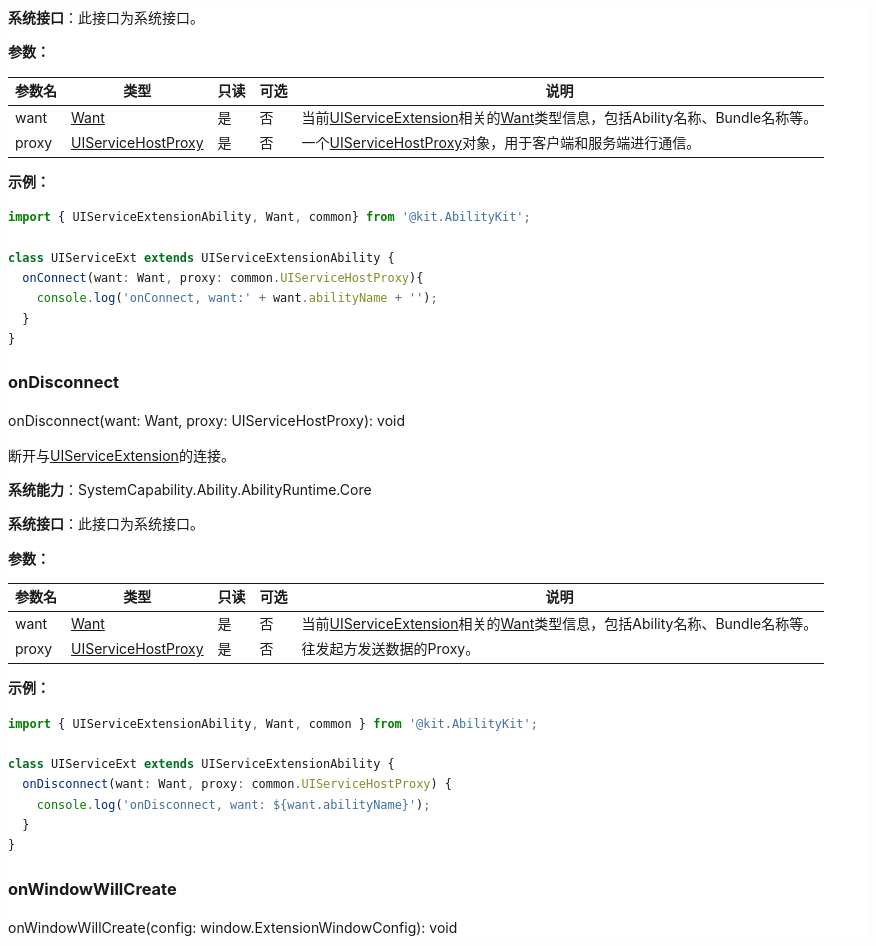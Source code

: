 **系统接口**：此接口为系统接口。

**参数：**

| 参数名 | 类型 | 只读 | 可选 | 说明 |
| -------- | -------- | -------- | -------- | -------- |
| want |  [Want](js-apis-app-ability-want.md)| 是 | 否| 当前[UIServiceExtension](js-apis-app-ability-uiServiceExtensionAbility-sys.md)相关的[Want](js-apis-app-ability-want.md)类型信息，包括Ability名称、Bundle名称等。 |
| proxy | [UIServiceHostProxy](js-apis-inner-application-uiservicehostproxy-sys.md) | 是 | 否 | 一个[UIServiceHostProxy](js-apis-inner-application-uiservicehostproxy-sys.md)对象，用于客户端和服务端进行通信。 |


**示例：**

```ts
import { UIServiceExtensionAbility, Want, common} from '@kit.AbilityKit';

class UIServiceExt extends UIServiceExtensionAbility {
  onConnect(want: Want, proxy: common.UIServiceHostProxy){
    console.log('onConnect, want:' + want.abilityName + '');
  }
}
```


### onDisconnect

onDisconnect(want: Want, proxy: UIServiceHostProxy): void

断开与[UIServiceExtension](js-apis-app-ability-uiServiceExtensionAbility-sys.md)的连接。

**系统能力**：SystemCapability.Ability.AbilityRuntime.Core

**系统接口**：此接口为系统接口。

**参数：**

| 参数名 | 类型 | 只读 | 可选 | 说明 |
| -------- | -------- | -------- | -------- | -------- |
| want |[Want](js-apis-app-ability-want.md)| 是 | 否 | 当前[UIServiceExtension](js-apis-app-ability-uiServiceExtensionAbility-sys.md)相关的[Want](js-apis-app-ability-want.md)类型信息，包括Ability名称、Bundle名称等。 |
| proxy |[UIServiceHostProxy](js-apis-inner-application-uiservicehostproxy-sys.md)| 是 | 否 | 往发起方发送数据的Proxy。 |

**示例：**

```ts
import { UIServiceExtensionAbility, Want, common } from '@kit.AbilityKit';

class UIServiceExt extends UIServiceExtensionAbility {
  onDisconnect(want: Want, proxy: common.UIServiceHostProxy) {
    console.log('onDisconnect, want: ${want.abilityName}');
  }
}
```


### onWindowWillCreate

onWindowWillCreate(config: window.ExtensionWindowConfig): void

